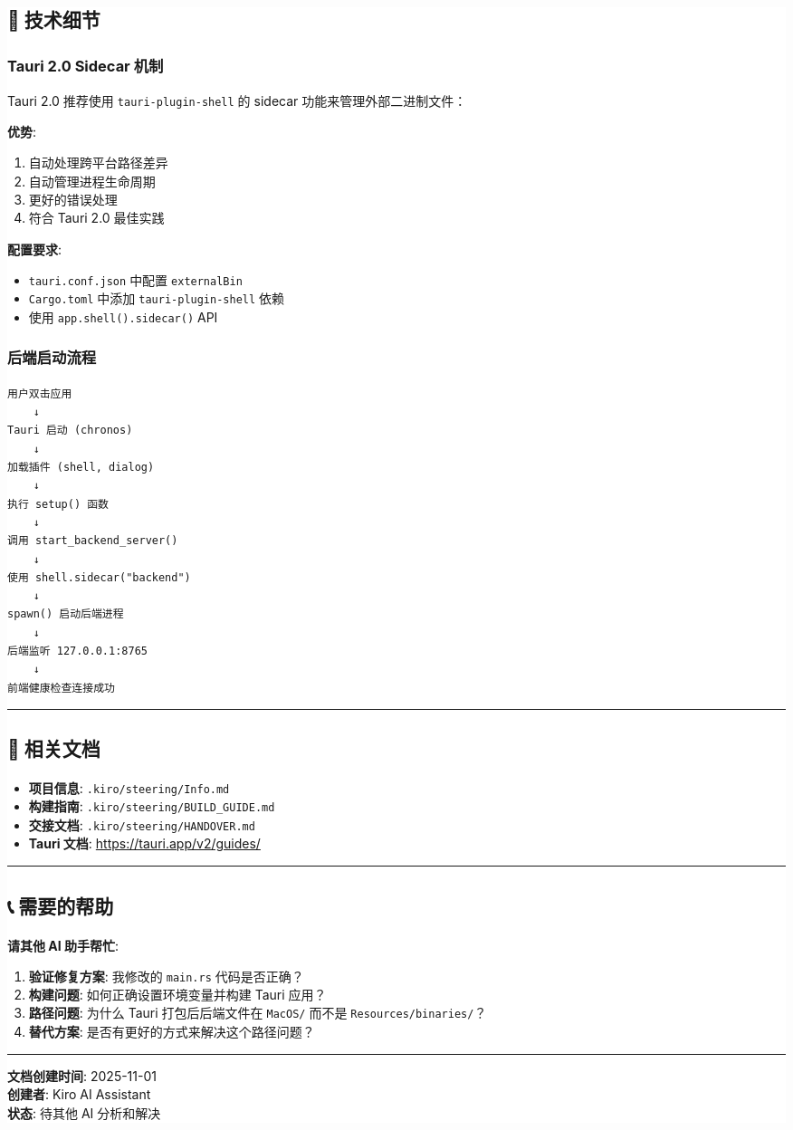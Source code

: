 
## 📝 技术细节

### Tauri 2.0 Sidecar 机制

Tauri 2.0 推荐使用 `tauri-plugin-shell` 的 sidecar 功能来管理外部二进制文件：

**优势**:
1. 自动处理跨平台路径差异
2. 自动管理进程生命周期
3. 更好的错误处理
4. 符合 Tauri 2.0 最佳实践

**配置要求**:
- `tauri.conf.json` 中配置 `externalBin`
- `Cargo.toml` 中添加 `tauri-plugin-shell` 依赖
- 使用 `app.shell().sidecar()` API

### 后端启动流程

```
用户双击应用
    ↓
Tauri 启动 (chronos)
    ↓
加载插件 (shell, dialog)
    ↓
执行 setup() 函数
    ↓
调用 start_backend_server()
    ↓
使用 shell.sidecar("backend")
    ↓
spawn() 启动后端进程
    ↓
后端监听 127.0.0.1:8765
    ↓
前端健康检查连接成功
```

---

## 🔗 相关文档

- **项目信息**: `.kiro/steering/Info.md`
- **构建指南**: `.kiro/steering/BUILD_GUIDE.md`
- **交接文档**: `.kiro/steering/HANDOVER.md`
- **Tauri 文档**: https://tauri.app/v2/guides/

---

## 📞 需要的帮助

**请其他 AI 助手帮忙**:

1. **验证修复方案**: 我修改的 `main.rs` 代码是否正确？
2. **构建问题**: 如何正确设置环境变量并构建 Tauri 应用？
3. **路径问题**: 为什么 Tauri 打包后后端文件在 `MacOS/` 而不是 `Resources/binaries/`？
4. **替代方案**: 是否有更好的方式来解决这个路径问题？

---

**文档创建时间**: 2025-11-01  
**创建者**: Kiro AI Assistant  
**状态**: 待其他 AI 分析和解决
